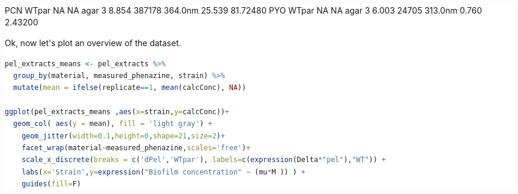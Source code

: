   <tr>
   <td style="text-align:left;"> PCN </td>
   <td style="text-align:left;"> WTpar </td>
   <td style="text-align:left;"> NA </td>
   <td style="text-align:left;"> NA </td>
   <td style="text-align:left;"> agar </td>
   <td style="text-align:right;"> 3 </td>
   <td style="text-align:right;"> 8.854 </td>
   <td style="text-align:right;"> 387178 </td>
   <td style="text-align:left;"> 364.0nm </td>
   <td style="text-align:right;"> 25.539 </td>
   <td style="text-align:right;"> 81.72480 </td>
  </tr>
  <tr>
   <td style="text-align:left;"> PYO </td>
   <td style="text-align:left;"> WTpar </td>
   <td style="text-align:left;"> NA </td>
   <td style="text-align:left;"> NA </td>
   <td style="text-align:left;"> agar </td>
   <td style="text-align:right;"> 3 </td>
   <td style="text-align:right;"> 6.003 </td>
   <td style="text-align:right;"> 24705 </td>
   <td style="text-align:left;"> 313.0nm </td>
   <td style="text-align:right;"> 0.760 </td>
   <td style="text-align:right;"> 2.43200 </td>
  </tr>
</tbody>
</table></div>

Ok, now let's plot an overview of the dataset. 

```r
pel_extracts_means <- pel_extracts %>% 
  group_by(material, measured_phenazine, strain) %>% 
  mutate(mean = ifelse(replicate==1, mean(calcConc), NA)) 

ggplot(pel_extracts_means ,aes(x=strain,y=calcConc))+
  geom_col( aes(y = mean), fill = 'light gray') +
    geom_jitter(width=0.1,height=0,shape=21,size=2)+
    facet_wrap(material~measured_phenazine,scales='free')+
    scale_x_discrete(breaks = c('dPel','WTpar'), labels=c(expression(Delta*"pel"),"WT")) +
    labs(x='Strain',y=expression("Biofilm concentration" ~ (mu*M )) ) +
    guides(fill=F)
```
